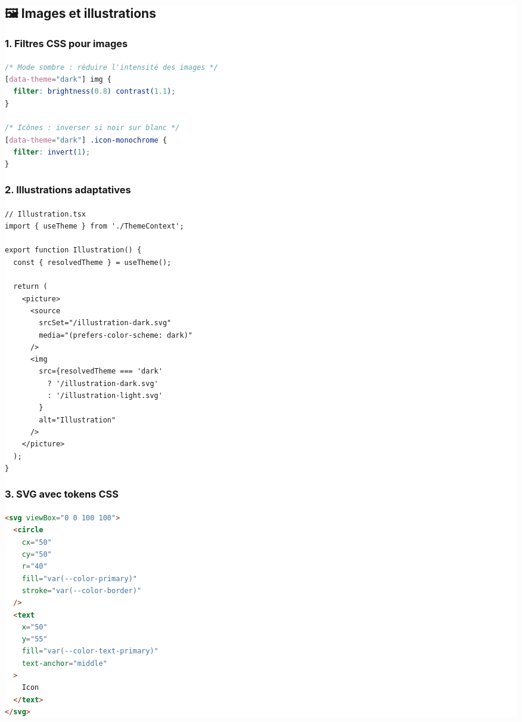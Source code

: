 
## 🖼️ Images et illustrations

### 1. Filtres CSS pour images

```css
/* Mode sombre : réduire l'intensité des images */
[data-theme="dark"] img {
  filter: brightness(0.8) contrast(1.1);
}

/* Icônes : inverser si noir sur blanc */
[data-theme="dark"] .icon-monochrome {
  filter: invert(1);
}
```

### 2. Illustrations adaptatives

```tsx
// Illustration.tsx
import { useTheme } from './ThemeContext';

export function Illustration() {
  const { resolvedTheme } = useTheme();
  
  return (
    <picture>
      <source
        srcSet="/illustration-dark.svg"
        media="(prefers-color-scheme: dark)"
      />
      <img
        src={resolvedTheme === 'dark' 
          ? '/illustration-dark.svg' 
          : '/illustration-light.svg'
        }
        alt="Illustration"
      />
    </picture>
  );
}
```

### 3. SVG avec tokens CSS

```html
<svg viewBox="0 0 100 100">
  <circle
    cx="50"
    cy="50"
    r="40"
    fill="var(--color-primary)"
    stroke="var(--color-border)"
  />
  <text
    x="50"
    y="55"
    fill="var(--color-text-primary)"
    text-anchor="middle"
  >
    Icon
  </text>
</svg>
```